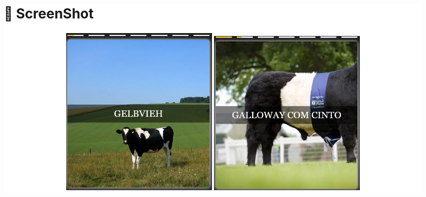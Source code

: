 


# 📱 ScreenShot

<p align="center">
<img src="src\assets\img\screen-1.png" width="300">
<img src="src\assets\img\screen-2.png" width="300">
</p>
<p align="center">